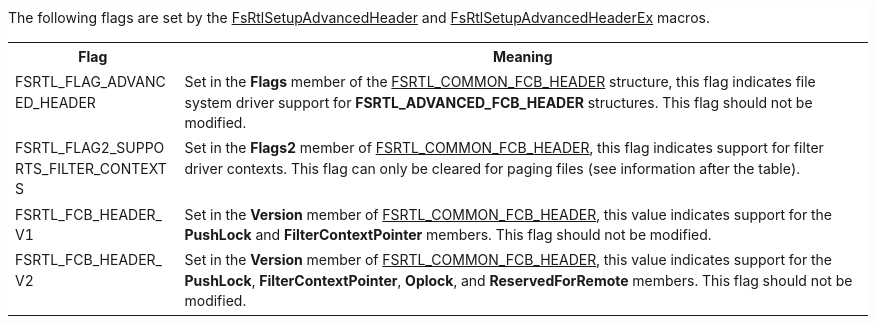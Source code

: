 The following flags are set by the <a href="..\ntifs\nf-ntifs-fsrtlsetupadvancedheader.md">FsRtlSetupAdvancedHeader</a> and <a href="..\ntifs\nf-ntifs-fsrtlsetupadvancedheaderex.md">FsRtlSetupAdvancedHeaderEx</a> macros.

<table>
<tr>
<th>Flag</th>
<th>Meaning</th>
</tr>
<tr>
<td>
FSRTL_FLAG_ADVANCED_HEADER

</td>
<td>
Set in the <b>Flags</b> member of the  <a href="..\ntifs\ns-ntifs-_fsrtl_common_fcb_header.md">FSRTL_COMMON_FCB_HEADER</a> structure, this flag indicates file system driver support for <b>FSRTL_ADVANCED_FCB_HEADER</b> structures.  This flag should not be modified.

</td>
</tr>
<tr>
<td>
FSRTL_FLAG2_SUPPORTS_FILTER_CONTEXTS

</td>
<td>
Set in the <b>Flags2</b> member of  <a href="..\ntifs\ns-ntifs-_fsrtl_common_fcb_header.md">FSRTL_COMMON_FCB_HEADER</a>, this flag indicates support for filter driver contexts.  This flag can only be cleared for paging files (see information after the table).

</td>
</tr>
<tr>
<td>
FSRTL_FCB_HEADER_V1

</td>
<td>
Set in the <b>Version</b> member of <a href="..\ntifs\ns-ntifs-_fsrtl_common_fcb_header.md">FSRTL_COMMON_FCB_HEADER</a>, this value indicates support for the <b>PushLock</b> and <b>FilterContextPointer</b> members.  This flag should not be modified.

</td>
</tr>
<tr>
<td>
FSRTL_FCB_HEADER_V2

</td>
<td>
Set in the <b>Version</b> member of <a href="..\ntifs\ns-ntifs-_fsrtl_common_fcb_header.md">FSRTL_COMMON_FCB_HEADER</a>, this value indicates support for the <b>PushLock</b>, <b>FilterContextPointer</b>, <b>Oplock</b>, and <b>ReservedForRemote</b> members.  This flag should not be modified.
